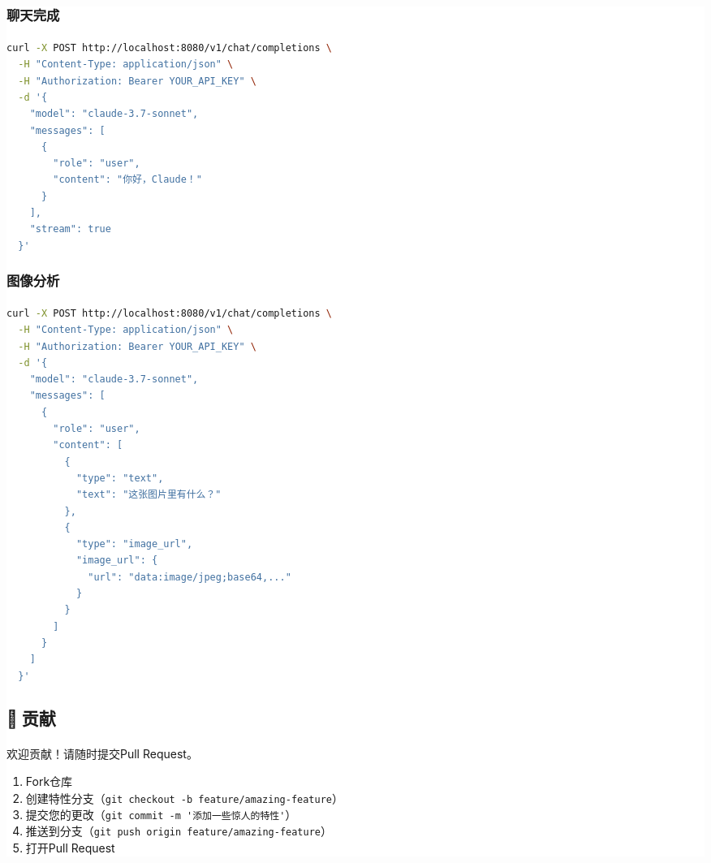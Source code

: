  ### 聊天完成
 ```bash
 curl -X POST http://localhost:8080/v1/chat/completions \
   -H "Content-Type: application/json" \
   -H "Authorization: Bearer YOUR_API_KEY" \
   -d '{
     "model": "claude-3.7-sonnet",
     "messages": [
       {
         "role": "user",
         "content": "你好，Claude！"
       }
     ],
     "stream": true
   }'
 ```
 
 ### 图像分析
 ```bash
 curl -X POST http://localhost:8080/v1/chat/completions \
   -H "Content-Type: application/json" \
   -H "Authorization: Bearer YOUR_API_KEY" \
   -d '{
     "model": "claude-3.7-sonnet",
     "messages": [
       {
         "role": "user",
         "content": [
           {
             "type": "text",
             "text": "这张图片里有什么？"
           },
           {
             "type": "image_url",
             "image_url": {
               "url": "data:image/jpeg;base64,..."
             }
           }
         ]
       }
     ]
   }'
 ```
 
 ## 🤝 贡献
 欢迎贡献！请随时提交Pull Request。
 1. Fork仓库
 2. 创建特性分支（`git checkout -b feature/amazing-feature`）
 3. 提交您的更改（`git commit -m '添加一些惊人的特性'`）
 4. 推送到分支（`git push origin feature/amazing-feature`）
 5. 打开Pull Request
 